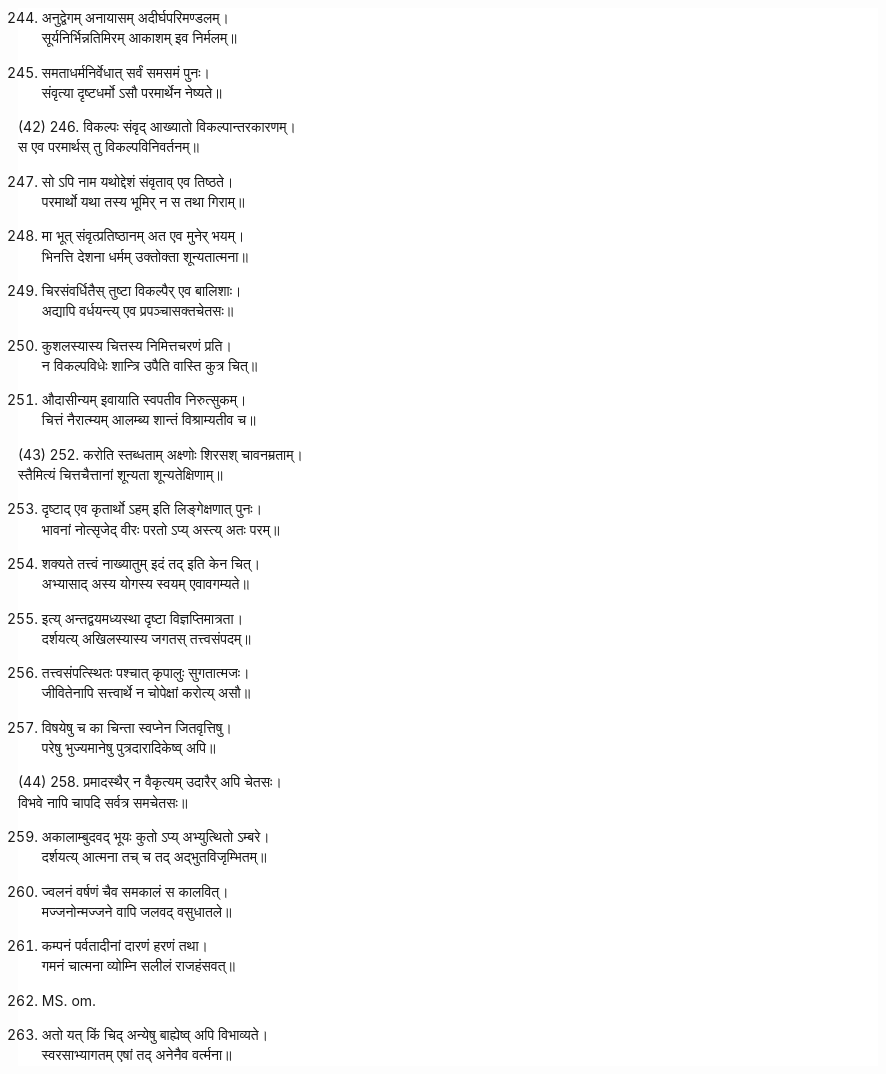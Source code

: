 244. अनुद्वेगम् अनायासम् अदीर्घपरिमण्डलम्।  
सूर्यनिर्भिन्नतिमिरम् आकाशम् इव निर्मलम्॥

245. समताधर्मनिर्वेधात् सर्वं समसमं पुनः।  
संवृत्या दृष्टधर्मो ऽसौ परमार्थेन नेष्यते॥

(42)
246. विकल्पः संवृद् आख्यातो विकल्पान्तरकारणम्।  
स एव परमार्थस् तु विकल्पविनिवर्तनम्॥

247. सो ऽपि नाम यथोद्देशं संवृताव् एव तिष्ठते।  
परमार्थो यथा तस्य भूमिर् न स तथा गिराम्॥

248. मा भूत् संवृत्प्रतिष्ठानम् अत एव मुनेर् भयम्।  
भिनत्ति देशना धर्मम् उक्तोक्ता शून्यतात्मना॥

249. चिरसंवर्धितैस् तुष्टा विकल्पैर् एव बालिशाः।  
अद्यापि वर्धयन्त्य् एव प्रपञ्चासक्तचेतसः॥

250. कुशलस्यास्य चित्तस्य निमित्तचरणं प्रति।  
न विकल्पविधेः शान्त्रि उपैति वास्ति कुत्र चित्॥

251. औदासीन्यम् इवायाति स्वपतीव निरुत्सुकम्।  
चित्तं नैरात्म्यम् आलम्ब्य शान्तं विश्राम्यतीव च॥

(43)
252. करोति स्तब्धताम् अक्ष्णोः शिरसश् चावनम्रताम्।  
स्तैमित्यं चित्तचैत्तानां शून्यता शून्यतेक्षिणाम्॥

253. दृष्टाद् एव कृतार्थो ऽहम् इति लिङ्गेक्षणात् पुनः।  
भावनां नोत्सृजेद् वीरः परतो ऽप्य् अस्त्य् अतः परम्॥

254. शक्यते तत्त्वं नाख्यातुम् इदं तद् इति केन चित्।  
अभ्यासाद् अस्य योगस्य स्वयम् एवावगम्यते॥

255. इत्य् अन्तद्वयमध्यस्था दृष्टा विज्ञप्तिमात्रता।  
दर्शयत्य् अखिलस्यास्य जगतस् तत्त्वसंपदम्॥

256. तत्त्वसंपत्स्थितः पश्चात् कृपालुः सुगतात्मजः।  
जीवितेनापि सत्त्वार्थे न चोपेक्षां करोत्य् असौ॥

257. विषयेषु च का चिन्ता स्वप्नेन जितवृत्तिषु।  
परेषु भुज्यमानेषु पुत्रदारादिकेष्व् अपि॥

(44)
258. प्रमादस्थैर् न वैकृत्यम् उदारैर् अपि चेतसः।  
विभवे नापि चापदि सर्वत्र समचेतसः॥

259. अकालाम्बुदवद् भूयः कुतो ऽप्य् अभ्युत्थितो ऽम्बरे।  
दर्शयत्य् आत्मना तच् च तद् अद्भुतविजृम्भितम्॥

260. ज्वलनं वर्षणं चैव समकालं स कालवित्।  
मज्जनोन्मज्जने वापि जलवद् वसुधातले॥

261. कम्पनं पर्वतादीनां दारणं हरणं तथा।  
गमनं चात्मना व्योम्नि सलीलं राजहंसवत्॥

262. MS. om.
263. अतो यत् किं चिद् अन्येषु बाह्येष्व् अपि विभाव्यते।  
स्वरसाभ्यागतम् एषां तद् अनेनैव वर्त्मना॥
